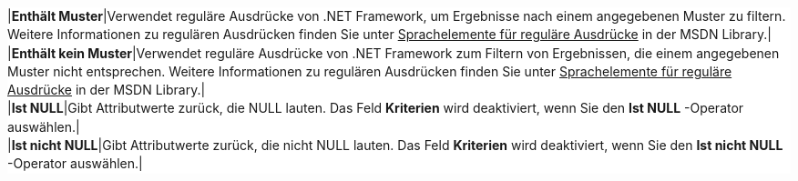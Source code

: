 |**Enthält Muster**|Verwendet reguläre Ausdrücke von .NET Framework, um Ergebnisse nach einem angegebenen Muster zu filtern. Weitere Informationen zu regulären Ausdrücken finden Sie unter [Sprachelemente für reguläre Ausdrücke](http://go.microsoft.com/fwlink/?LinkId=164401) in der MSDN Library.|  
|**Enthält kein Muster**|Verwendet reguläre Ausdrücke von .NET Framework zum Filtern von Ergebnissen, die einem angegebenen Muster nicht entsprechen. Weitere Informationen zu regulären Ausdrücken finden Sie unter [Sprachelemente für reguläre Ausdrücke](http://go.microsoft.com/fwlink/?LinkId=164401) in der MSDN Library.|  
|**Ist NULL**|Gibt Attributwerte zurück, die NULL lauten. Das Feld **Kriterien** wird deaktiviert, wenn Sie den **Ist NULL** -Operator auswählen.|  
|**Ist nicht NULL**|Gibt Attributwerte zurück, die nicht NULL lauten. Das Feld **Kriterien** wird deaktiviert, wenn Sie den **Ist nicht NULL** -Operator auswählen.|  
  
  
